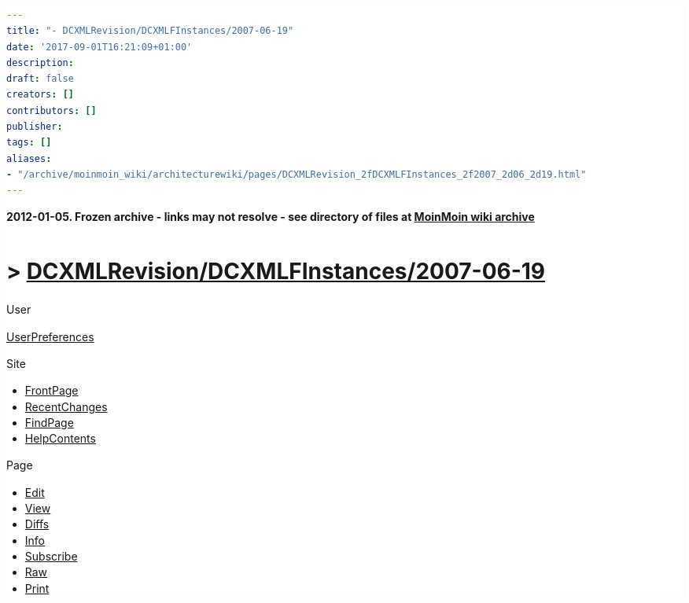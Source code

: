 ```yaml
---
title: "- DCXMLRevision/DCXMLFInstances/2007-06-19"
date: '2017-09-01T16:21:09+01:00'
description: 
draft: false
creators: []
contributors: []
publisher: 
tags: []
aliases:
- "/archive/moinmoin_wiki/architecturewiki/pages/DCXMLRevision_2fDCXMLFInstances_2f2007_2d06_2d19.html"
---
```


**2012-01-05. Frozen archive - links may not resolve - see directory of files at [MoinMoin wiki archive](/moinmoin-wiki-archive/)**

# > [DCXMLRevision/DCXMLFInstances/2007-06-19](http://dublincore.org/architecturewiki/DCXMLRevision_2fDCXMLFInstances_2f2007_2d06_2d19?action=fullsearch&value=%2F2007-06-19&literal=1&case=1&context=40 "Click here to do a full-text search for this title")

User

 [UserPreferences](http://dublincore.org/architecturewiki/UserPreferences)
  

Site

- [FrontPage](http://dublincore.org/architecturewiki/FrontPage)
- [RecentChanges](http://dublincore.org/architecturewiki/RecentChanges)
- [FindPage](http://dublincore.org/architecturewiki/FindPage)
- [HelpContents](http://dublincore.org/architecturewiki/HelpContents)

Page

- [Edit](http://dublincore.org/architecturewiki/DCXMLRevision_2fDCXMLFInstances_2f2007_2d06_2d19?action=edit "Edit")
- [View](http://dublincore.org/architecturewiki/DCXMLRevision_2fDCXMLFInstances_2f2007_2d06_2d19 "View")
- [Diffs](http://dublincore.org/architecturewiki/DCXMLRevision_2fDCXMLFInstances_2f2007_2d06_2d19?action=diff "Diffs")
- [Info](http://dublincore.org/architecturewiki/DCXMLRevision_2fDCXMLFInstances_2f2007_2d06_2d19?action=info "Info")
- [Subscribe](http://dublincore.org/architecturewiki/DCXMLRevision_2fDCXMLFInstances_2f2007_2d06_2d19?action=subscribe "Subscribe")
- [Raw](http://dublincore.org/architecturewiki/DCXMLRevision_2fDCXMLFInstances_2f2007_2d06_2d19?action=raw "Raw")
- [Print](http://dublincore.org/architecturewiki/DCXMLRevision_2fDCXMLFInstances_2f2007_2d06_2d19?action=print "Print")
